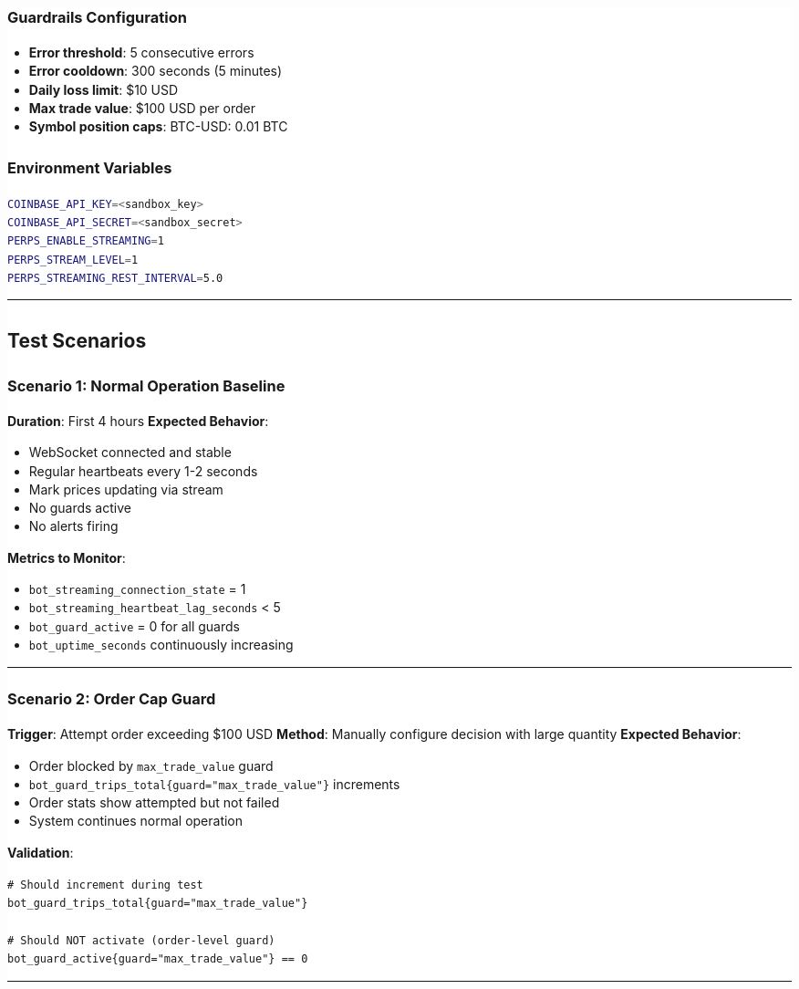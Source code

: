 ### Guardrails Configuration
- **Error threshold**: 5 consecutive errors
- **Error cooldown**: 300 seconds (5 minutes)
- **Daily loss limit**: $10 USD
- **Max trade value**: $100 USD per order
- **Symbol position caps**: BTC-USD: 0.01 BTC

### Environment Variables
```bash
COINBASE_API_KEY=<sandbox_key>
COINBASE_API_SECRET=<sandbox_secret>
PERPS_ENABLE_STREAMING=1
PERPS_STREAM_LEVEL=1
PERPS_STREAMING_REST_INTERVAL=5.0
```

---

## Test Scenarios

### Scenario 1: Normal Operation Baseline
**Duration**: First 4 hours
**Expected Behavior**:
- WebSocket connected and stable
- Regular heartbeats every 1-2 seconds
- Mark prices updating via stream
- No guards active
- No alerts firing

**Metrics to Monitor**:
- `bot_streaming_connection_state` = 1
- `bot_streaming_heartbeat_lag_seconds` < 5
- `bot_guard_active` = 0 for all guards
- `bot_uptime_seconds` continuously increasing

---

### Scenario 2: Order Cap Guard
**Trigger**: Attempt order exceeding $100 USD
**Method**: Manually configure decision with large quantity
**Expected Behavior**:
- Order blocked by `max_trade_value` guard
- `bot_guard_trips_total{guard="max_trade_value"}` increments
- Order stats show attempted but not failed
- System continues normal operation

**Validation**:
```promql
# Should increment during test
bot_guard_trips_total{guard="max_trade_value"}

# Should NOT activate (order-level guard)
bot_guard_active{guard="max_trade_value"} == 0
```

---